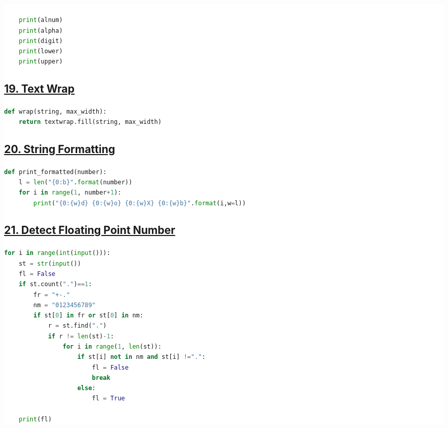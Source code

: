 ```python
              
    print(alnum)
    print(alpha)
    print(digit)
    print(lower)
    print(upper)
```
## [19. Text Wrap](https://www.hackerrank.com/challenges/text-wrap/problem?isFullScreen=true)
```python
def wrap(string, max_width):
    return textwrap.fill(string, max_width)
```
## [20. String Formatting](https://www.hackerrank.com/challenges/python-string-formatting/problem?isFullScreen=true)
```python
def print_formatted(number):
    l = len("{0:b}".format(number))
    for i in range(1, number+1):
        print("{0:{w}d} {0:{w}o} {0:{w}X} {0:{w}b}".format(i,w=l))
```
## [21. Detect Floating Point Number](https://www.hackerrank.com/challenges/introduction-to-regex/problem?isFullScreen=true)
```python
for i in range(int(input())):
    st = str(input())
    fl = False
    if st.count(".")==1:
        fr = "+-."
        nm = "0123456789"
        if st[0] in fr or st[0] in nm:
            r = st.find(".")
            if r != len(st)-1:
                for i in range(1, len(st)):
                    if st[i] not in nm and st[i] !=".":
                        fl = False
                        break
                    else:
                        fl = True
                        
    print(fl)
```